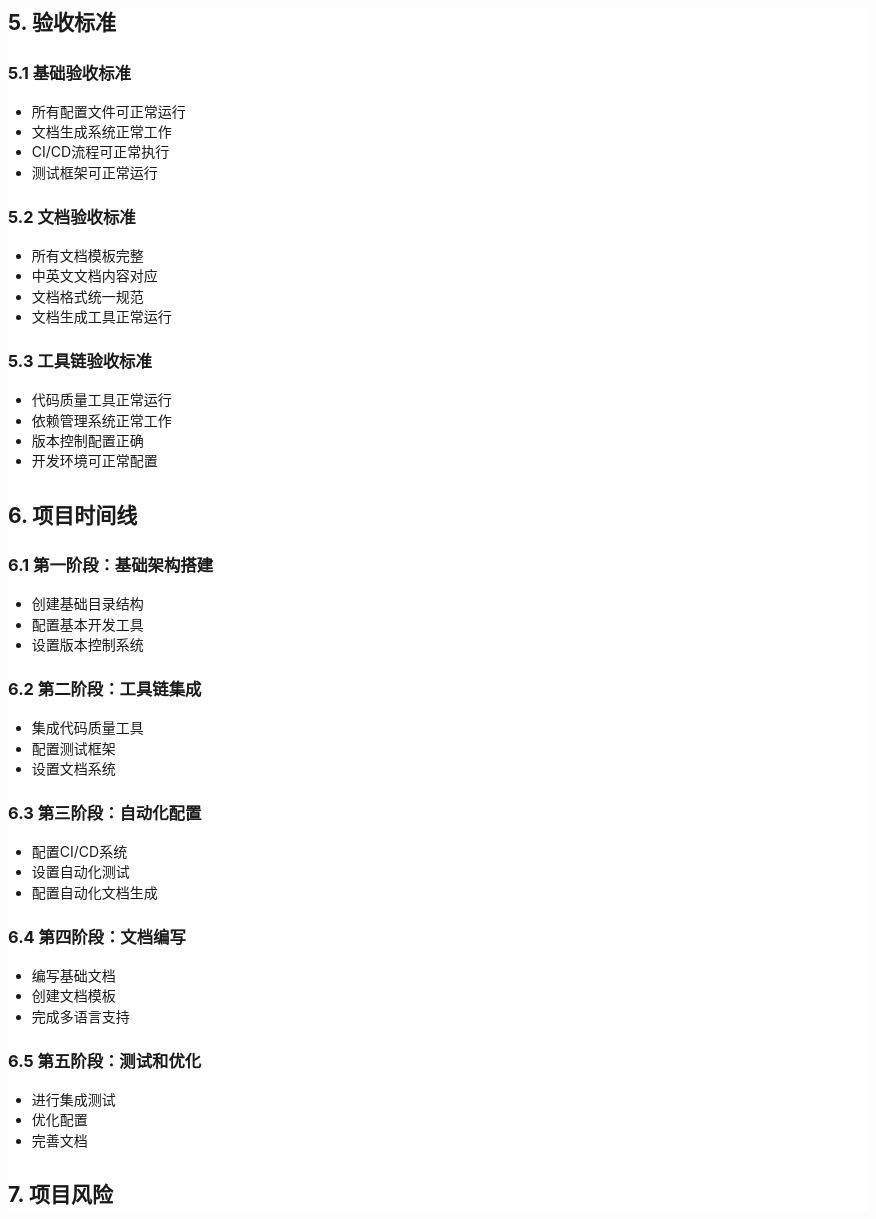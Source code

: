 ## 5. 验收标准

### 5.1 基础验收标准
- 所有配置文件可正常运行
- 文档生成系统正常工作
- CI/CD流程可正常执行
- 测试框架可正常运行

### 5.2 文档验收标准
- 所有文档模板完整
- 中英文文档内容对应
- 文档格式统一规范
- 文档生成工具正常运行

### 5.3 工具链验收标准
- 代码质量工具正常运行
- 依赖管理系统正常工作
- 版本控制配置正确
- 开发环境可正常配置

## 6. 项目时间线

### 6.1 第一阶段：基础架构搭建
- 创建基础目录结构
- 配置基本开发工具
- 设置版本控制系统

### 6.2 第二阶段：工具链集成
- 集成代码质量工具
- 配置测试框架
- 设置文档系统

### 6.3 第三阶段：自动化配置
- 配置CI/CD系统
- 设置自动化测试
- 配置自动化文档生成

### 6.4 第四阶段：文档编写
- 编写基础文档
- 创建文档模板
- 完成多语言支持

### 6.5 第五阶段：测试和优化
- 进行集成测试
- 优化配置
- 完善文档

## 7. 项目风险
